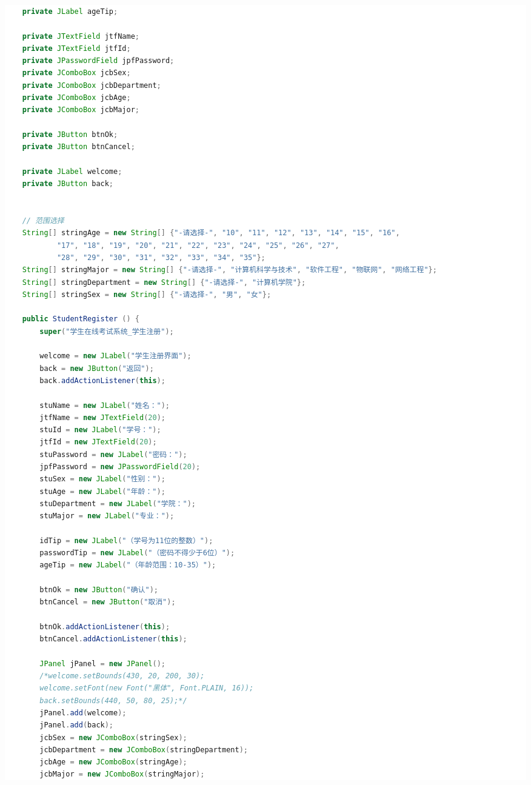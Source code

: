 ```java
    private JLabel ageTip;

    private JTextField jtfName;
    private JTextField jtfId;
    private JPasswordField jpfPassword;
    private JComboBox jcbSex;
    private JComboBox jcbDepartment;
    private JComboBox jcbAge;
    private JComboBox jcbMajor;

    private JButton btnOk;
    private JButton btnCancel;

    private JLabel welcome;
    private JButton back;


    // 范围选择
    String[] stringAge = new String[] {"-请选择-", "10", "11", "12", "13", "14", "15", "16",
            "17", "18", "19", "20", "21", "22", "23", "24", "25", "26", "27",
            "28", "29", "30", "31", "32", "33", "34", "35"};
    String[] stringMajor = new String[] {"-请选择-", "计算机科学与技术", "软件工程", "物联网", "网络工程"};
    String[] stringDepartment = new String[] {"-请选择-", "计算机学院"};
    String[] stringSex = new String[] {"-请选择-", "男", "女"};

    public StudentRegister () {
        super("学生在线考试系统_学生注册");

        welcome = new JLabel("学生注册界面");
        back = new JButton("返回");
        back.addActionListener(this);

        stuName = new JLabel("姓名：");
        jtfName = new JTextField(20);
        stuId = new JLabel("学号：");
        jtfId = new JTextField(20);
        stuPassword = new JLabel("密码：");
        jpfPassword = new JPasswordField(20);
        stuSex = new JLabel("性别：");
        stuAge = new JLabel("年龄：");
        stuDepartment = new JLabel("学院：");
        stuMajor = new JLabel("专业：");

        idTip = new JLabel("（学号为11位的整数）");
        passwordTip = new JLabel("（密码不得少于6位）");
        ageTip = new JLabel("（年龄范围：10-35）");

        btnOk = new JButton("确认");
        btnCancel = new JButton("取消");

        btnOk.addActionListener(this);
        btnCancel.addActionListener(this);

        JPanel jPanel = new JPanel();
        /*welcome.setBounds(430, 20, 200, 30);
        welcome.setFont(new Font("黑体", Font.PLAIN, 16));
        back.setBounds(440, 50, 80, 25);*/
        jPanel.add(welcome);
        jPanel.add(back);
        jcbSex = new JComboBox(stringSex);
        jcbDepartment = new JComboBox(stringDepartment);
        jcbAge = new JComboBox(stringAge);
        jcbMajor = new JComboBox(stringMajor);
```